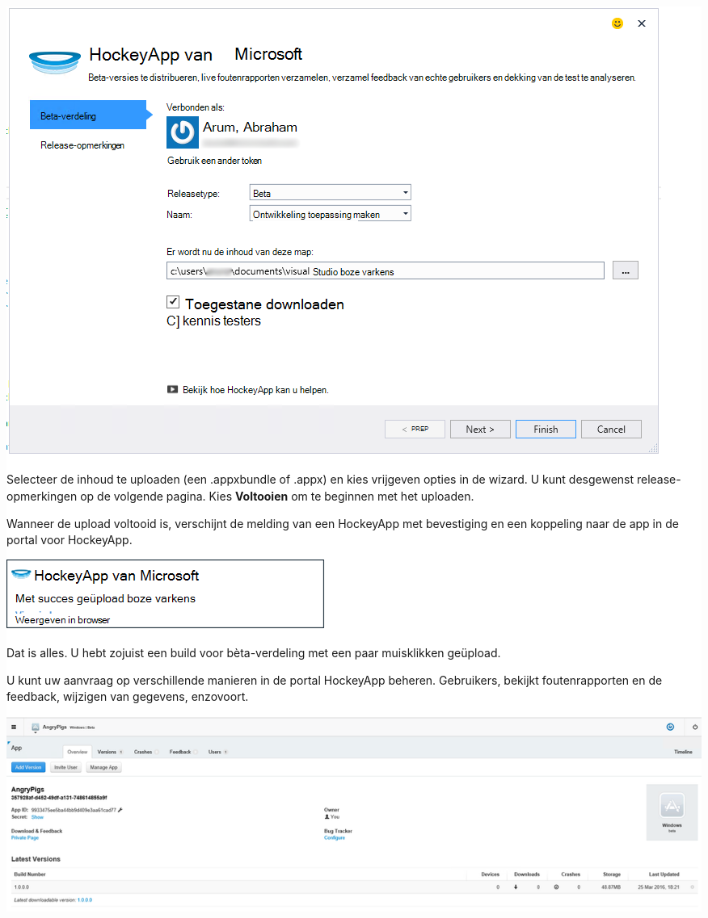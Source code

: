 ![Dialoogvenster voor Universal Windows apps te uploaden](./media/app-insights-release-notes-vsix/UniversalUploadDialog.png)

Selecteer de inhoud te uploaden (een .appxbundle of .appx) en kies vrijgeven opties in de wizard. U kunt desgewenst release-opmerkingen op de volgende pagina. Kies **Voltooien** om te beginnen met het uploaden.

Wanneer de upload voltooid is, verschijnt de melding van een HockeyApp met bevestiging en een koppeling naar de app in de portal voor HockeyApp.

![Upload complete-melding](./media/app-insights-release-notes-vsix/UploadComplete.png)

Dat is alles. U hebt zojuist een build voor bèta-verdeling met een paar muisklikken geüpload.

U kunt uw aanvraag op verschillende manieren in de portal HockeyApp beheren. Gebruikers, bekijkt foutenrapporten en de feedback, wijzigen van gegevens, enzovoort.

![HockeyApp-portal](./media/app-insights-release-notes-vsix/HockeyAppPortal.png)
